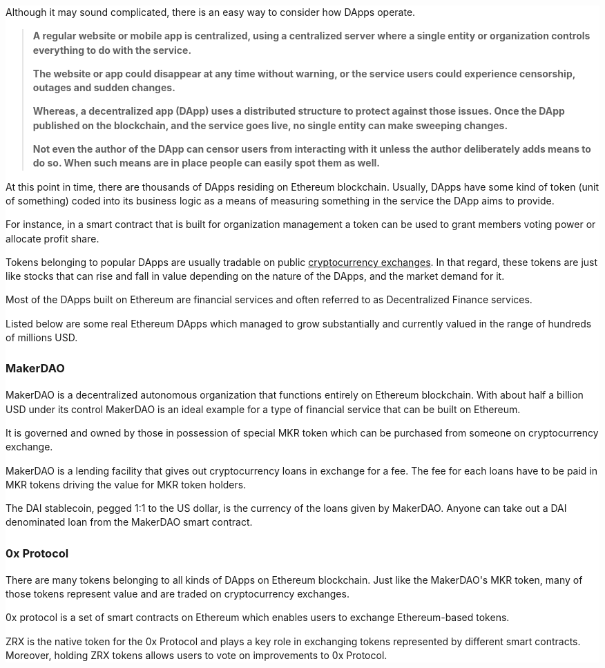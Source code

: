 Although it may sound complicated, there is an easy way to consider how DApps operate. 

> **A regular website or mobile app is centralized, using a centralized server where a single entity or organization controls everything to do with the service.** 
>
> **The website or app could disappear at any time without warning, or the service users could experience censorship, outages and sudden changes.**
>
> **Whereas, a decentralized app (DApp) uses a distributed structure to protect against those issues. Once the DApp published on the blockchain, and the service goes live, no single entity can make sweeping changes.** 
> 
> **Not even the author of the DApp can censor users from interacting with it unless the author deliberately adds means to do so. When such means are in place people can easily spot them as well.**

At this point in time, there are thousands of DApps residing on Ethereum blockchain. Usually, DApps have some kind of token (unit of something) coded into its business logic as a means of measuring something in the service the DApp aims to provide. 

For instance, in a smart contract that is built for organization management a token can be used to grant members voting power or allocate profit share. 

Tokens belonging to popular DApps are usually tradable on public [cryptocurrency exchanges](/fundamentals/6-buying-cryptocurrency-basics.md). In that regard, these tokens are just like stocks that can rise and fall in value depending on the nature of the DApps, and the market demand for it.

Most of the DApps built on Ethereum are financial services and often referred to as Decentralized Finance services.

Listed below are some real Ethereum DApps which managed to grow substantially and currently valued in the range of hundreds of millions USD.

### MakerDAO 

MakerDAO is a decentralized autonomous organization that functions entirely on Ethereum blockchain. With about half a billion USD under its control MakerDAO is an ideal example for a type of financial service that can be built on Ethereum. 

It is governed and owned by those in possession of special MKR token which can be purchased from someone on cryptocurrency exchange.

MakerDAO is a lending facility that gives out cryptocurrency loans in exchange for a fee. The fee for each loans have to be paid in MKR tokens driving the value for MKR token holders.

The DAI stablecoin, pegged 1:1 to the US dollar, is the currency of the loans given by MakerDAO. Anyone can take out a DAI denominated loan from the MakerDAO smart contract. 

### 0x Protocol 

There are many tokens belonging to all kinds of DApps on Ethereum blockchain. Just like the MakerDAO's MKR token, many of those tokens represent value and are traded on cryptocurrency exchanges. 

0x protocol is a set of smart contracts on Ethereum which enables users to exchange Ethereum-based tokens. 

ZRX is the native token for the 0x Protocol and plays a key role in exchanging tokens represented by different smart contracts. Moreover, holding ZRX tokens allows users to vote on improvements to 0x Protocol.
